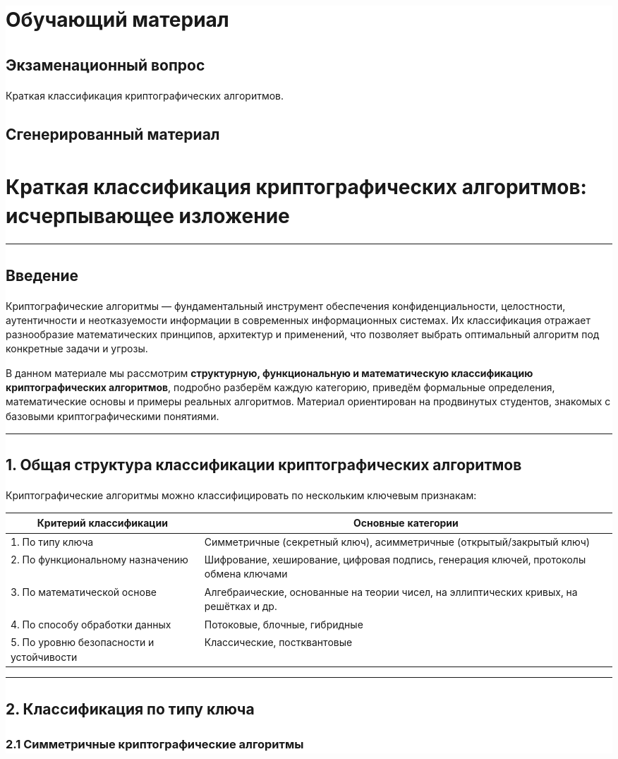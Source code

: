 # Обучающий материал

## Экзаменационный вопрос
Краткая классификация криптографических алгоритмов.

## Сгенерированный материал
# Краткая классификация криптографических алгоритмов: исчерпывающее изложение

---

## Введение

Криптографические алгоритмы — фундаментальный инструмент обеспечения конфиденциальности, целостности, аутентичности и неотказуемости информации в современных информационных системах. Их классификация отражает разнообразие математических принципов, архитектур и применений, что позволяет выбрать оптимальный алгоритм под конкретные задачи и угрозы.

В данном материале мы рассмотрим **структурную, функциональную и математическую классификацию криптографических алгоритмов**, подробно разберём каждую категорию, приведём формальные определения, математические основы и примеры реальных алгоритмов. Материал ориентирован на продвинутых студентов, знакомых с базовыми криптографическими понятиями.

---

## 1. Общая структура классификации криптографических алгоритмов

Криптографические алгоритмы можно классифицировать по нескольким ключевым признакам:

| Критерий классификации          | Основные категории                              |
|--------------------------------|------------------------------------------------|
| 1. По типу ключа               | Симметричные (секретный ключ), асимметричные (открытый/закрытый ключ) |
| 2. По функциональному назначению | Шифрование, хеширование, цифровая подпись, генерация ключей, протоколы обмена ключами |
| 3. По математической основе    | Алгебраические, основанные на теории чисел, на эллиптических кривых, на решётках и др. |
| 4. По способу обработки данных | Потоковые, блочные, гибридные                   |
| 5. По уровню безопасности и устойчивости | Классические, постквантовые                   |

---

## 2. Классификация по типу ключа

### 2.1 Симметричные криптографические алгоритмы
